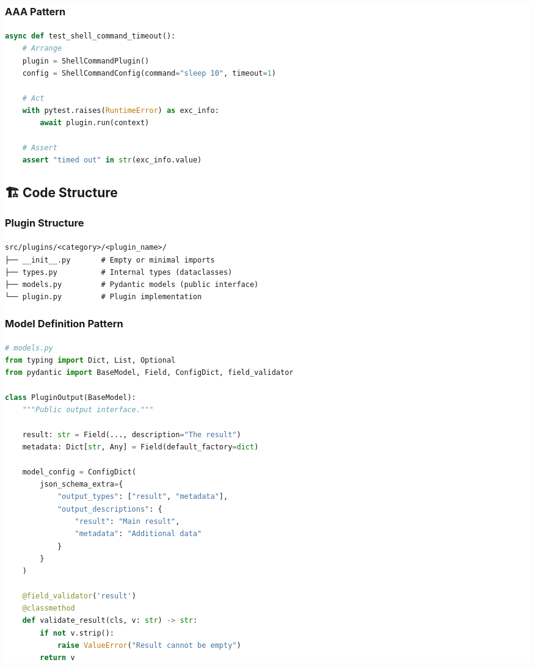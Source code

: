 ### AAA Pattern
```python
async def test_shell_command_timeout():
    # Arrange
    plugin = ShellCommandPlugin()
    config = ShellCommandConfig(command="sleep 10", timeout=1)
    
    # Act
    with pytest.raises(RuntimeError) as exc_info:
        await plugin.run(context)
    
    # Assert
    assert "timed out" in str(exc_info.value)
```

## 🏗️ Code Structure

### Plugin Structure
```
src/plugins/<category>/<plugin_name>/
├── __init__.py       # Empty or minimal imports
├── types.py          # Internal types (dataclasses)
├── models.py         # Pydantic models (public interface)
└── plugin.py         # Plugin implementation
```

### Model Definition Pattern
```python
# models.py
from typing import Dict, List, Optional
from pydantic import BaseModel, Field, ConfigDict, field_validator

class PluginOutput(BaseModel):
    """Public output interface."""
    
    result: str = Field(..., description="The result")
    metadata: Dict[str, Any] = Field(default_factory=dict)
    
    model_config = ConfigDict(
        json_schema_extra={
            "output_types": ["result", "metadata"],
            "output_descriptions": {
                "result": "Main result",
                "metadata": "Additional data"
            }
        }
    )
    
    @field_validator('result')
    @classmethod
    def validate_result(cls, v: str) -> str:
        if not v.strip():
            raise ValueError("Result cannot be empty")
        return v
```
